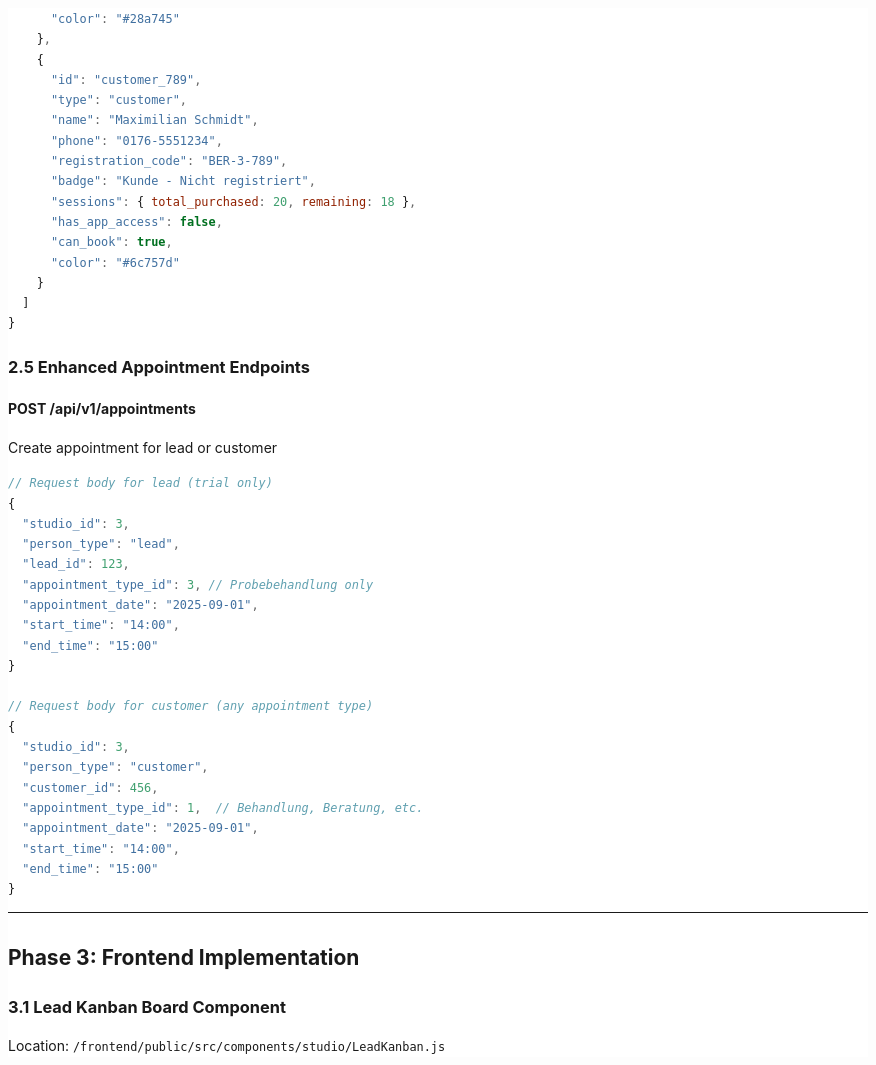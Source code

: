 ```javascript
      "color": "#28a745"
    },
    {
      "id": "customer_789",
      "type": "customer",
      "name": "Maximilian Schmidt",
      "phone": "0176-5551234",
      "registration_code": "BER-3-789",
      "badge": "Kunde - Nicht registriert",
      "sessions": { total_purchased: 20, remaining: 18 },
      "has_app_access": false,
      "can_book": true,
      "color": "#6c757d"
    }
  ]
}
```

### 2.5 Enhanced Appointment Endpoints

#### POST /api/v1/appointments
Create appointment for lead or customer
```javascript
// Request body for lead (trial only)
{
  "studio_id": 3,
  "person_type": "lead",
  "lead_id": 123,
  "appointment_type_id": 3, // Probebehandlung only
  "appointment_date": "2025-09-01",
  "start_time": "14:00",
  "end_time": "15:00"
}

// Request body for customer (any appointment type)
{
  "studio_id": 3,
  "person_type": "customer",
  "customer_id": 456,
  "appointment_type_id": 1,  // Behandlung, Beratung, etc.
  "appointment_date": "2025-09-01",
  "start_time": "14:00",
  "end_time": "15:00"
}
```

---

## Phase 3: Frontend Implementation

### 3.1 Lead Kanban Board Component
Location: `/frontend/public/src/components/studio/LeadKanban.js`
